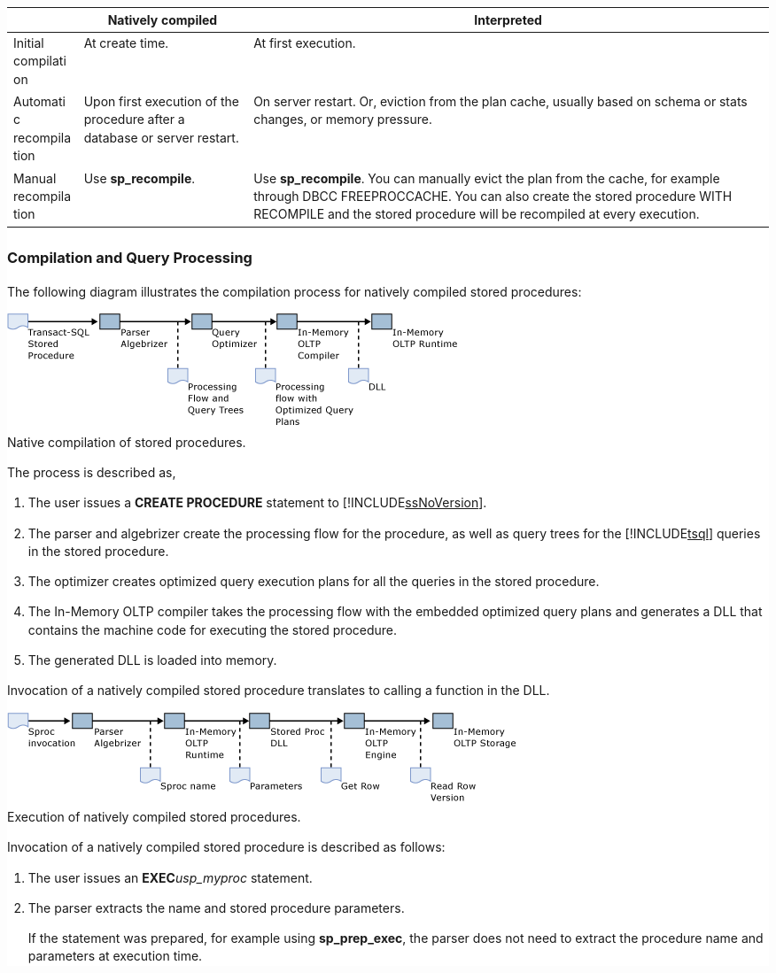 ||Natively compiled|Interpreted|  
|-|-----------------------|-----------------|  
|Initial compilation|At create time.|At first execution.|  
|Automatic recompilation|Upon first execution of the procedure after a database or server restart.|On server restart. Or, eviction from the plan cache, usually based on schema or stats changes, or memory pressure.|  
|Manual recompilation|Use **sp\_recompile**.|Use **sp\_recompile**. You can manually evict the plan from the cache, for example through DBCC FREEPROCCACHE. You can also create the stored procedure WITH RECOMPILE and the stored procedure will be recompiled at every execution.|  
  
### Compilation and Query Processing  
 The following diagram illustrates the compilation process for natively compiled stored procedures:  
  
 ![Native compilation of stored procedures.](../../Images\Image\ImageNotContaina/hekaton_query_plan_6.gif "hekaton_query_plan_6")  
Native compilation of stored procedures.  
  
 The process is described as,  
  
1.  The user issues a **CREATE PROCEDURE** statement to [!INCLUDE[ssNoVersion](../../Token\Other/ssNoVersion_md.md)].  
  
2.  The parser and algebrizer create the processing flow for the procedure, as well as query trees for the [!INCLUDE[tsql](../../Token\Other/tsql_md.md)] queries in the stored procedure.  
  
3.  The optimizer creates optimized query execution plans for all the queries in the stored procedure.  
  
4.  The In\-Memory OLTP compiler takes the processing flow with the embedded optimized query plans and generates a DLL that contains the machine code for executing the stored procedure.  
  
5.  The generated DLL is loaded into memory.  
  
 Invocation of a natively compiled stored procedure translates to calling a function in the DLL.  
  
 ![Execution of natively compiled stored procedures.](../../Images\Image\ImageNotContaina/hekaton_query_plan_7.gif "hekaton_query_plan_7")  
Execution of natively compiled stored procedures.  
  
 Invocation of a natively compiled stored procedure is described as follows:  
  
1.  The user issues an **EXEC***usp\_myproc* statement.  
  
2.  The parser extracts the name and stored procedure parameters.  
  
     If the statement was prepared, for example using **sp\_prep\_exec**, the parser does not need to extract the procedure name and parameters at execution time.  
  